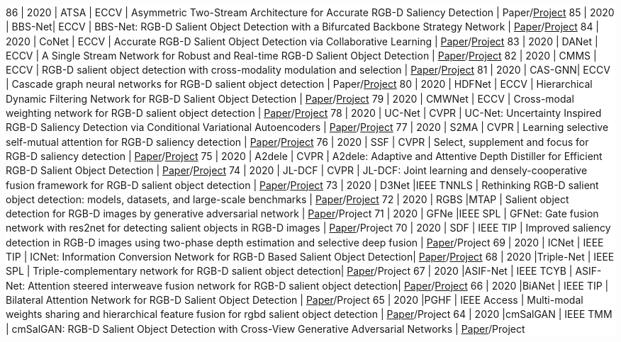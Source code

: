 86 | 2020 | ATSA   | ECCV          | Asymmetric Two-Stream Architecture for Accurate RGB-D Saliency Detection	| Paper/[Project](https://github.com/sxfduter/ATSA)
85 | 2020 | BBS-Net| ECCV          | BBS-Net: RGB-D Salient Object Detection with a Bifurcated Backbone Strategy Network | [Paper](https://arxiv.org/pdf/2007.02713.pdf)/[Project](https://github.com/zyjwuyan/BBS-Net)
84 | 2020 | CoNet  | ECCV          | Accurate RGB-D Salient Object Detection via Collaborative Learning | [Paper](https://arxiv.org/pdf/2007.11782.pdf)/[Project](https://github.com/jiwei0921/CoNet)
83 | 2020 | DANet  | ECCV          | A Single Stream Network for Robust and Real-time RGB-D Salient Object Detection | [Paper](https://arxiv.org/pdf/2007.06811.pdf)/[Project](https://github.com/Xiaoqi-Zhao-DLUT/DANet-RGBD-Saliency)
82 | 2020 | CMMS   | ECCV          | RGB-D salient object detection with cross-modality modulation and selection | [Paper](https://arxiv.org/pdf/2007.07051.pdf)/[Project](https://github.com/Li-Chongyi/cmMS-ECCV20)
81 | 2020 | CAS-GNN| ECCV          | Cascade graph neural networks for RGB-D salient object detection | Paper/[Project](https://github.com/LA30/Cas-Gnn)
80 | 2020 | HDFNet | ECCV          | Hierarchical Dynamic Filtering Network for RGB-D Salient Object Detection | [Paper](https://arxiv.org/pdf/2007.06227.pdf)/[Project](https://github.com/lartpang/HDFNet)
79 | 2020 | CMWNet | ECCV          | Cross-modal weighting network for RGB-D salient object detection | [Paper](https://arxiv.org/pdf/2007.04901.pdf)/[Project](https://github.com/MathLee/CMWNet)
78 | 2020 | UC-Net | CVPR          | UC-Net: Uncertainty Inspired RGB-D Saliency Detection via Conditional Variational Autoencoders | [Paper](https://openaccess.thecvf.com/content_CVPR_2020/papers/Zhang_UC-Net_Uncertainty_Inspired_RGB-D_Saliency_Detection_via_Conditional_Variational_Autoencoders_CVPR_2020_paper.pdf)/[Project](https://github.com/JingZhang617/UCNet)
77 | 2020 | S2MA   | CVPR          | Learning selective self-mutual attention for RGB-D saliency detection | [Paper](https://openaccess.thecvf.com/content_CVPR_2020/papers/Liu_Learning_Selective_Self-Mutual_Attention_for_RGB-D_Saliency_Detection_CVPR_2020_paper.pdf)/[Project](https://github.com/nnizhang/S2MA)
76 | 2020 | SSF    | CVPR          | Select, supplement and focus for RGB-D saliency detection | [Paper](https://openaccess.thecvf.com/content_CVPR_2020/papers/Zhang_Select_Supplement_and_Focus_for_RGB-D_Saliency_Detection_CVPR_2020_paper.pdf)/[Project](https://github.com/OIPLab-DUT/CVPR_SSF-RGBD)
75 | 2020 | A2dele | CVPR          | A2dele: Adaptive and Attentive Depth Distiller for Efficient RGB-D Salient Object Detection | [Paper](https://openaccess.thecvf.com/content_CVPR_2020/papers/Piao_A2dele_Adaptive_and_Attentive_Depth_Distiller_for_Efficient_RGB-D_Salient_CVPR_2020_paper.pdf)/[Project](https://github.com/OIPLab-DUT/CVPR2020-A2dele)
74 | 2020 | JL-DCF | CVPR          | JL-DCF: Joint learning and densely-cooperative fusion framework for RGB-D salient object detection | [Paper](https://openaccess.thecvf.com/content_CVPR_2020/papers/Fu_JL-DCF_Joint_Learning_and_Densely-Cooperative_Fusion_Framework_for_RGB-D_Salient_CVPR_2020_paper.pdf)/[Project](https://github.com/kerenfu/JLDCF)
73 | 2020 | D3Net  |IEEE TNNLS     | Rethinking RGB-D salient object detection: models, datasets, and large-scale benchmarks | [Paper](https://arxiv.org/pdf/1907.06781.pdf)/[Project](https://github.com/DengPingFan/D3NetBenchmark)
72 | 2020 | RGBS   |MTAP           | Salient object detection for RGB-D images by generative adversarial network | [Paper](https://link.springer.com/article/10.1007/s11042-020-09188-8)/Project
71 | 2020 | GFNe   |IEEE SPL       | GFNet: Gate fusion network with res2net for detecting salient objects in RGB-D images | [Paper](https://ieeexplore.ieee.org/document/9090350)/Project
70 | 2020 | SDF   | IEEE TIP       | Improved saliency detection in RGB-D images using two-phase depth estimation and selective deep fusion | [Paper](https://ieeexplore.ieee.org/document/8976428)/Project
69 | 2020 | ICNet | IEEE TIP       | ICNet: Information Conversion Network for RGB-D Based Salient Object Detection| [Paper](https://ieeexplore.ieee.org/document/9024241)/[Project](https://github.com/MathLee/ICNet-for-RGBD-SOD)
68 | 2020 |Triple-Net | IEEE SPL   | Triple-complementary network for RGB-D salient object detection| [Paper](https://ieeexplore.ieee.org/document/9076277)/Project
67 | 2020 |ASIF-Net | IEEE TCYB    | ASIF-Net: Attention steered interweave fusion network for RGB-D salient object detection| [Paper](https://ieeexplore.ieee.org/document/8998588)/[Project](https://github.com/Li-Chongyi/ASIF-Net)
66 | 2020 |BiANet | IEEE TIP       | Bilateral Attention Network for RGB-D Salient Object Detection | [Paper](https://arxiv.org/pdf/2004.14582.pdf)/Project
65 | 2020 |PGHF   | IEEE Access    | Multi-modal weights sharing and hierarchical feature fusion for rgbd salient object detection | [Paper](https://ieeexplore.ieee.org/stamp/stamp.jsp?tp=&arnumber=8981965)/Project
64 | 2020 |cmSalGAN | IEEE TMM     | cmSalGAN: RGB-D Salient Object Detection with Cross-View Generative Adversarial Networks | [Paper](https://arxiv.org/pdf/1912.10280.pdf)/Project